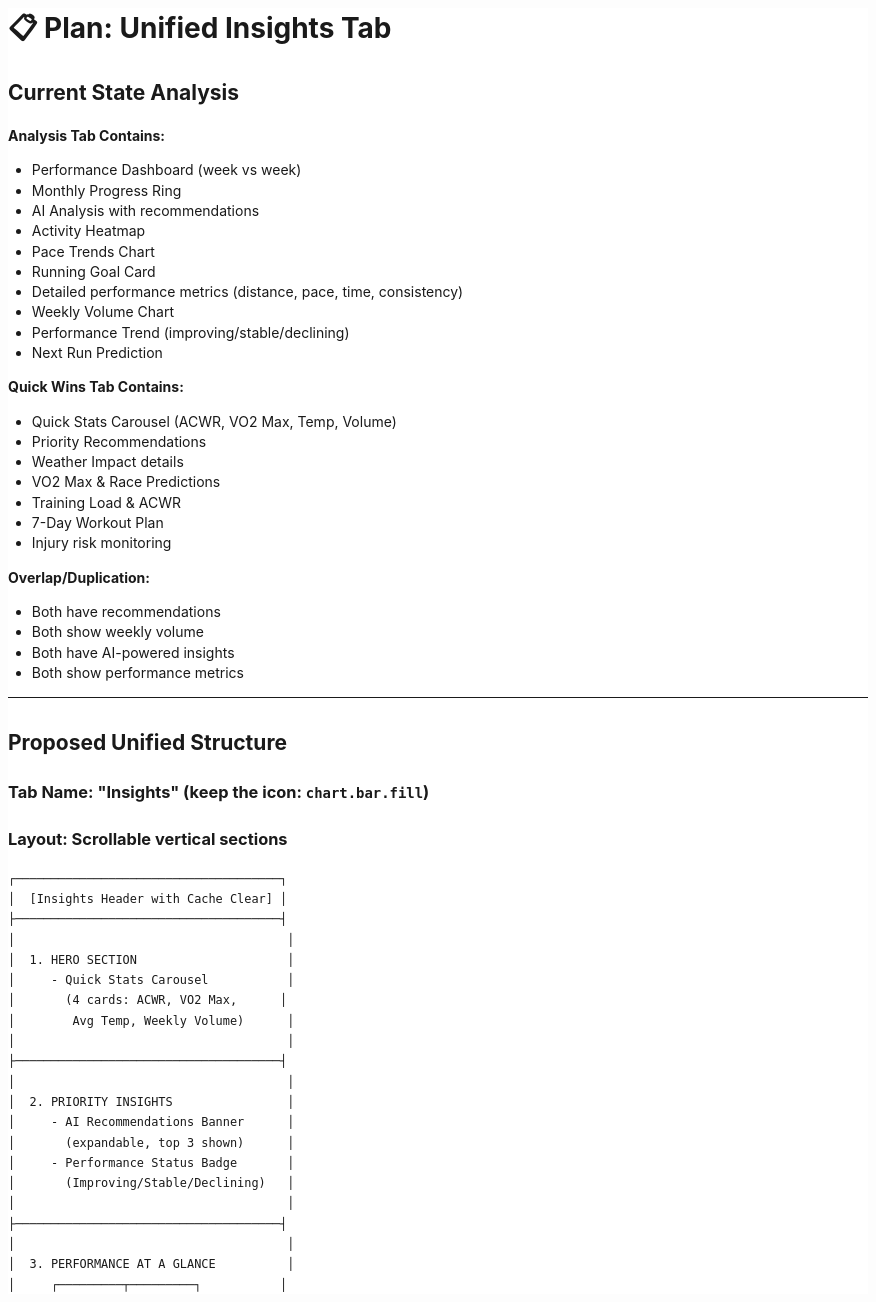 # 📋 Plan: Unified Insights Tab

## Current State Analysis

**Analysis Tab Contains:**
- Performance Dashboard (week vs week)
- Monthly Progress Ring
- AI Analysis with recommendations
- Activity Heatmap
- Pace Trends Chart
- Running Goal Card
- Detailed performance metrics (distance, pace, time, consistency)
- Weekly Volume Chart
- Performance Trend (improving/stable/declining)
- Next Run Prediction

**Quick Wins Tab Contains:**
- Quick Stats Carousel (ACWR, VO2 Max, Temp, Volume)
- Priority Recommendations
- Weather Impact details
- VO2 Max & Race Predictions
- Training Load & ACWR
- 7-Day Workout Plan
- Injury risk monitoring

**Overlap/Duplication:**
- Both have recommendations
- Both show weekly volume
- Both have AI-powered insights
- Both show performance metrics

---

## Proposed Unified Structure

### **Tab Name:** "Insights" (keep the icon: `chart.bar.fill`)

### **Layout:** Scrollable vertical sections

```
┌─────────────────────────────────────┐
│  [Insights Header with Cache Clear] │
├─────────────────────────────────────┤
│                                      │
│  1. HERO SECTION                     │
│     - Quick Stats Carousel           │
│       (4 cards: ACWR, VO2 Max,      │
│        Avg Temp, Weekly Volume)      │
│                                      │
├─────────────────────────────────────┤
│                                      │
│  2. PRIORITY INSIGHTS                │
│     - AI Recommendations Banner      │
│       (expandable, top 3 shown)      │
│     - Performance Status Badge       │
│       (Improving/Stable/Declining)   │
│                                      │
├─────────────────────────────────────┤
│                                      │
│  3. PERFORMANCE AT A GLANCE          │
│     ┌─────────┬─────────┐           │
```